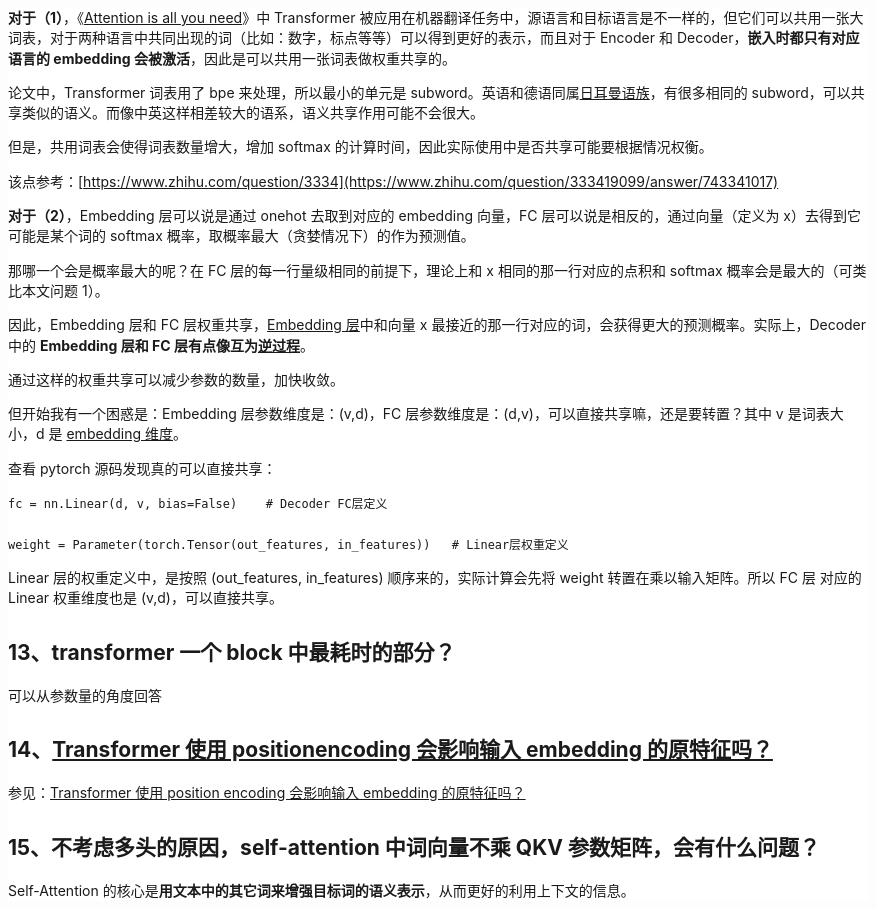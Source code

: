 **对于（1）**，《[Attention is all you need](https://zhida.zhihu.com/search?content_id=168161579&content_type=Article&match_order=1&q=Attention+is+all+you+need&zhida_source=entity)》中 Transformer 被应用在机器翻译任务中，源语言和目标语言是不一样的，但它们可以共用一张大词表，对于两种语言中共同出现的词（比如：数字，标点等等）可以得到更好的表示，而且对于 Encoder 和 Decoder，**嵌入时都只有对应语言的 embedding 会被激活**，因此是可以共用一张词表做权重共享的。

论文中，Transformer 词表用了 bpe 来处理，所以最小的单元是 subword。英语和德语同属[日耳曼语族](https://zhida.zhihu.com/search?content_id=168161579&content_type=Article&match_order=1&q=%E6%97%A5%E8%80%B3%E6%9B%BC%E8%AF%AD%E6%97%8F&zhida_source=entity)，有很多相同的 subword，可以共享类似的语义。而像中英这样相差较大的语系，语义共享作用可能不会很大。

但是，共用词表会使得词表数量增大，增加 softmax 的计算时间，因此实际使用中是否共享可能要根据情况权衡。

该点参考：[https://www.zhihu.com/question/3334](https://www.zhihu.com/question/333419099/answer/743341017)

**对于（2）**，Embedding 层可以说是通过 onehot 去取到对应的 embedding 向量，FC 层可以说是相反的，通过向量（定义为 x）去得到它可能是某个词的 softmax 概率，取概率最大（贪婪情况下）的作为预测值。

那哪一个会是概率最大的呢？在 FC 层的每一行量级相同的前提下，理论上和 x 相同的那一行对应的点积和 softmax 概率会是最大的（可类比本文问题 1）。

因此，Embedding 层和 FC 层权重共享，[Embedding 层](https://zhida.zhihu.com/search?content_id=168161579&content_type=Article&match_order=5&q=Embedding%E5%B1%82&zhida_source=entity)中和向量 x 最接近的那一行对应的词，会获得更大的预测概率。实际上，Decoder 中的 **Embedding 层和 FC 层有点像互为[逆过程](https://zhida.zhihu.com/search?content_id=168161579&content_type=Article&match_order=1&q=%E9%80%86%E8%BF%87%E7%A8%8B&zhida_source=entity)**。

通过这样的权重共享可以减少参数的数量，加快收敛。

但开始我有一个困惑是：Embedding 层参数维度是：(v,d)，FC 层参数维度是：(d,v)，可以直接共享嘛，还是要转置？其中 v 是词表大小，d 是 [embedding 维度](https://zhida.zhihu.com/search?content_id=168161579&content_type=Article&match_order=1&q=embedding%E7%BB%B4%E5%BA%A6&zhida_source=entity)。

查看 pytorch 源码发现真的可以直接共享：

```
fc = nn.Linear(d, v, bias=False)    # Decoder FC层定义
​
weight = Parameter(torch.Tensor(out_features, in_features))   # Linear层权重定义

```

Linear 层的权重定义中，是按照 (out_features, in_features) 顺序来的，实际计算会先将 weight 转置在乘以输入矩阵。所以 FC 层 对应的 Linear 权重维度也是 (v,d)，可以直接共享。

13、transformer 一个 block 中最耗时的部分？
--------------------------------

可以从参数量的角度回答

14、[Transformer 使用 positionencoding 会影响输入 embedding 的原特征吗？](https://zhuanlan.zhihu.com/p/360144789/http%3Ci%3Es://www.zhihu.co%3C/i%3Em/question/350116316/answer/864616018)
----------------------------------------------------------------------------------------------------------------------------------------------------------------------------

参见：[Transformer 使用 position encoding 会影响输入 embedding 的原特征吗？](https://www.zhihu.com/question/350116316/answer/864616018)

15、不考虑多头的原因，self-attention 中词向量不乘 QKV 参数矩阵，会有什么问题？
--------------------------------------------------

Self-Attention 的核心是**用文本中的其它词来增强目标词的语义表示**，从而更好的利用上下文的信息。
